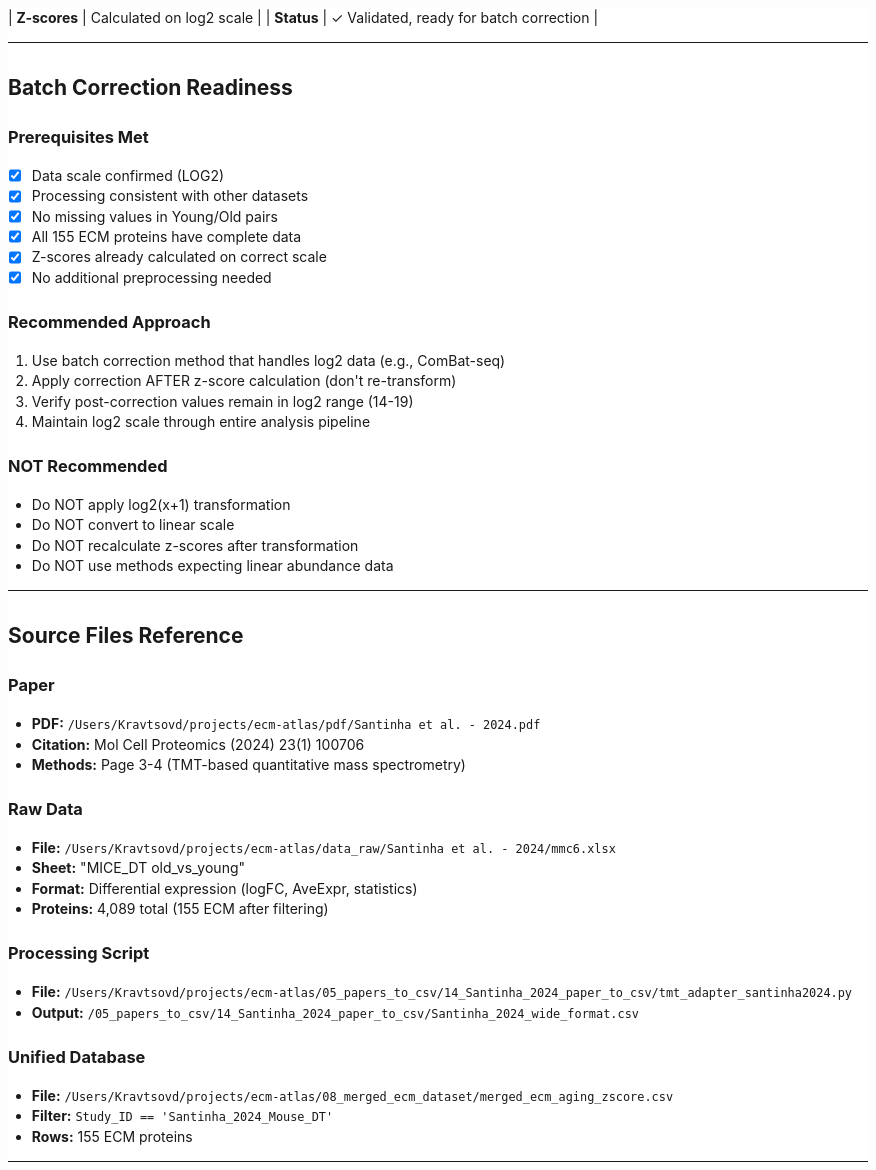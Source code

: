 | **Z-scores** | Calculated on log2 scale |
| **Status** | ✓ Validated, ready for batch correction |

---

## Batch Correction Readiness

### Prerequisites Met
- [x] Data scale confirmed (LOG2)
- [x] Processing consistent with other datasets
- [x] No missing values in Young/Old pairs
- [x] All 155 ECM proteins have complete data
- [x] Z-scores already calculated on correct scale
- [x] No additional preprocessing needed

### Recommended Approach
1. Use batch correction method that handles log2 data (e.g., ComBat-seq)
2. Apply correction AFTER z-score calculation (don't re-transform)
3. Verify post-correction values remain in log2 range (14-19)
4. Maintain log2 scale through entire analysis pipeline

### NOT Recommended
- Do NOT apply log2(x+1) transformation
- Do NOT convert to linear scale
- Do NOT recalculate z-scores after transformation
- Do NOT use methods expecting linear abundance data

---

## Source Files Reference

### Paper
- **PDF:** `/Users/Kravtsovd/projects/ecm-atlas/pdf/Santinha et al. - 2024.pdf`
- **Citation:** Mol Cell Proteomics (2024) 23(1) 100706
- **Methods:** Page 3-4 (TMT-based quantitative mass spectrometry)

### Raw Data
- **File:** `/Users/Kravtsovd/projects/ecm-atlas/data_raw/Santinha et al. - 2024/mmc6.xlsx`
- **Sheet:** "MICE_DT old_vs_young"
- **Format:** Differential expression (logFC, AveExpr, statistics)
- **Proteins:** 4,089 total (155 ECM after filtering)

### Processing Script
- **File:** `/Users/Kravtsovd/projects/ecm-atlas/05_papers_to_csv/14_Santinha_2024_paper_to_csv/tmt_adapter_santinha2024.py`
- **Output:** `/05_papers_to_csv/14_Santinha_2024_paper_to_csv/Santinha_2024_wide_format.csv`

### Unified Database
- **File:** `/Users/Kravtsovd/projects/ecm-atlas/08_merged_ecm_dataset/merged_ecm_aging_zscore.csv`
- **Filter:** `Study_ID == 'Santinha_2024_Mouse_DT'`
- **Rows:** 155 ECM proteins

---